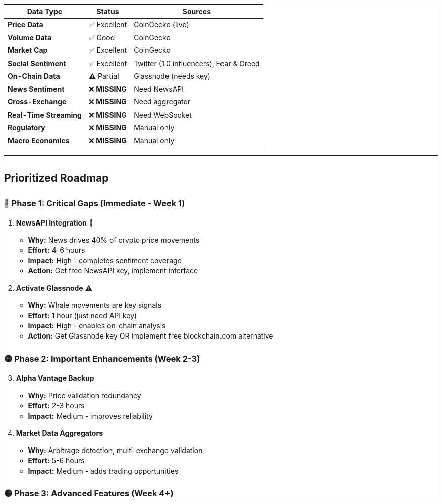 | Data Type | Status | Sources |
|-----------|--------|---------|
| **Price Data** | ✅ Excellent | CoinGecko (live) |
| **Volume Data** | ✅ Good | CoinGecko |
| **Market Cap** | ✅ Excellent | CoinGecko |
| **Social Sentiment** | ✅ Excellent | Twitter (10 influencers), Fear & Greed |
| **On-Chain Data** | ⚠️ Partial | Glassnode (needs key) |
| **News Sentiment** | ❌ **MISSING** | Need NewsAPI |
| **Cross-Exchange** | ❌ **MISSING** | Need aggregator |
| **Real-Time Streaming** | ❌ **MISSING** | Need WebSocket |
| **Regulatory** | ❌ **MISSING** | Manual only |
| **Macro Economics** | ❌ **MISSING** | Manual only |

---

## Prioritized Roadmap

### 🔴 Phase 1: Critical Gaps (Immediate - Week 1)

1. **NewsAPI Integration** 🔴
   - **Why:** News drives 40% of crypto price movements
   - **Effort:** 4-6 hours
   - **Impact:** High - completes sentiment coverage
   - **Action:** Get free NewsAPI key, implement interface

2. **Activate Glassnode** ⚠️
   - **Why:** Whale movements are key signals
   - **Effort:** 1 hour (just need API key)
   - **Impact:** High - enables on-chain analysis
   - **Action:** Get Glassnode key OR implement free blockchain.com alternative

### 🟡 Phase 2: Important Enhancements (Week 2-3)

3. **Alpha Vantage Backup**
   - **Why:** Price validation redundancy
   - **Effort:** 2-3 hours
   - **Impact:** Medium - improves reliability

4. **Market Data Aggregators**
   - **Why:** Arbitrage detection, multi-exchange validation
   - **Effort:** 5-6 hours
   - **Impact:** Medium - adds trading opportunities

### 🟢 Phase 3: Advanced Features (Week 4+)
